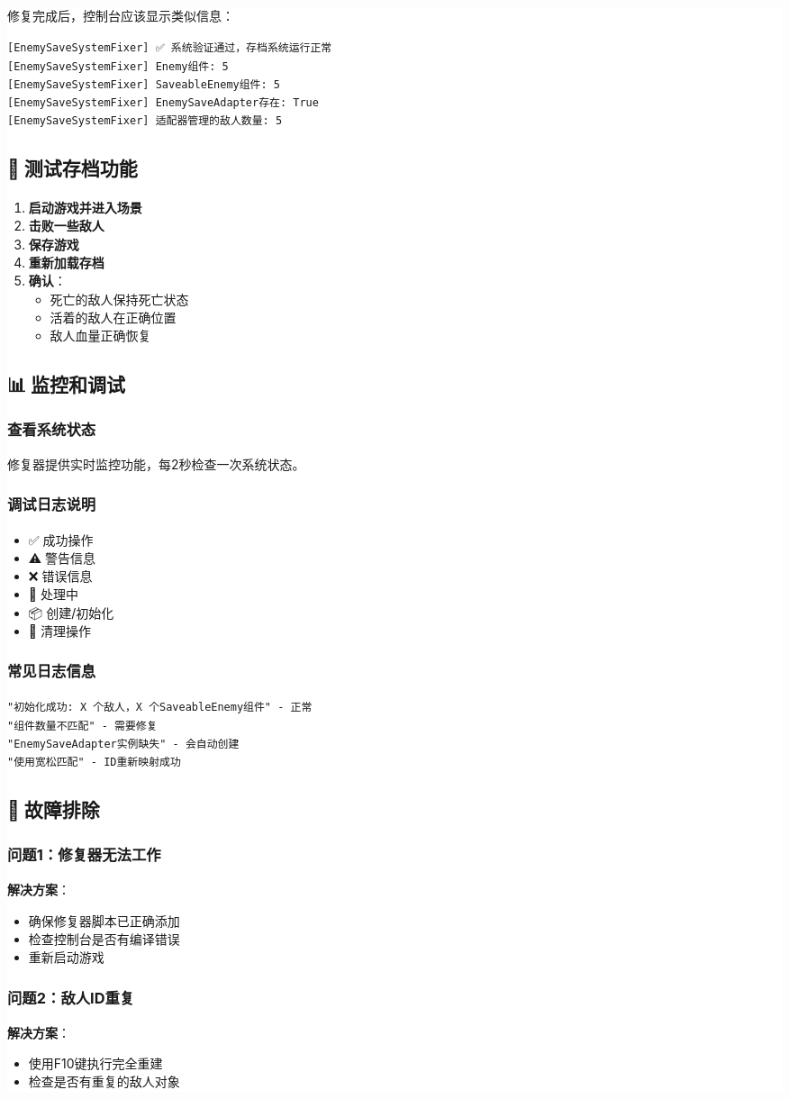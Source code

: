 修复完成后，控制台应该显示类似信息：
```
[EnemySaveSystemFixer] ✅ 系统验证通过，存档系统运行正常
[EnemySaveSystemFixer] Enemy组件: 5
[EnemySaveSystemFixer] SaveableEnemy组件: 5
[EnemySaveSystemFixer] EnemySaveAdapter存在: True
[EnemySaveSystemFixer] 适配器管理的敌人数量: 5
```

## 🧪 测试存档功能

1. **启动游戏并进入场景**
2. **击败一些敌人**
3. **保存游戏**
4. **重新加载存档**
5. **确认**：
   - 死亡的敌人保持死亡状态
   - 活着的敌人在正确位置
   - 敌人血量正确恢复

## 📊 监控和调试

### 查看系统状态
修复器提供实时监控功能，每2秒检查一次系统状态。

### 调试日志说明
- ✅ 成功操作
- ⚠️ 警告信息
- ❌ 错误信息
- 🔄 处理中
- 📦 创建/初始化
- 🧹 清理操作

### 常见日志信息
```
"初始化成功: X 个敌人，X 个SaveableEnemy组件" - 正常
"组件数量不匹配" - 需要修复
"EnemySaveAdapter实例缺失" - 会自动创建
"使用宽松匹配" - ID重新映射成功
```

## 🚨 故障排除

### 问题1：修复器无法工作
**解决方案**：
- 确保修复器脚本已正确添加
- 检查控制台是否有编译错误
- 重新启动游戏

### 问题2：敌人ID重复
**解决方案**：
- 使用F10键执行完全重建
- 检查是否有重复的敌人对象
